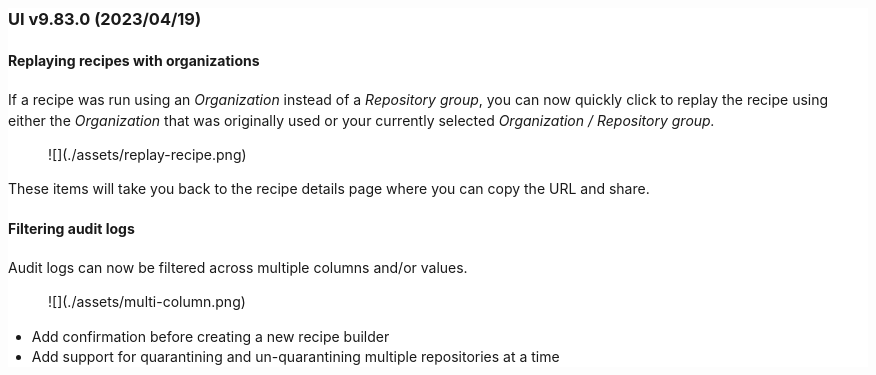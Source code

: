 ### UI v9.83.0 (2023/04/19)

#### Replaying recipes with organizations

If a recipe was run using an _Organization_ instead of a _Repository group_, you can now quickly click to replay the recipe using either the _Organization_ that was originally used or your currently selected _Organization / Repository group._

<figure>
  ![](./assets/replay-recipe.png)
  <figcaption></figcaption>
</figure>

These items will take you back to the recipe details page where you can copy the URL and share.

#### Filtering audit logs

Audit logs can now be filtered across multiple columns and/or values.

<figure>
  ![](./assets/multi-column.png)
  <figcaption></figcaption>
</figure>

- Add confirmation before creating a new recipe builder
- Add support for quarantining and un-quarantining multiple repositories at a time
